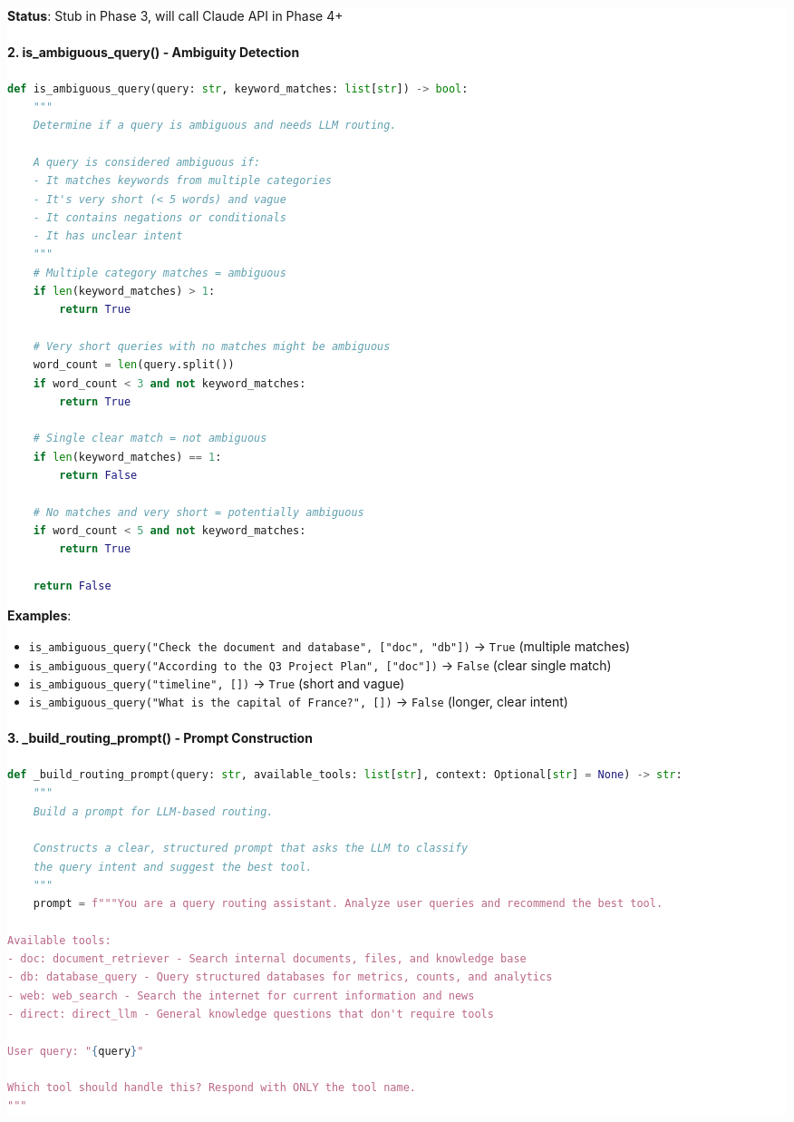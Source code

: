 **Status**: Stub in Phase 3, will call Claude API in Phase 4+

#### 2. is_ambiguous_query() - Ambiguity Detection

```python
def is_ambiguous_query(query: str, keyword_matches: list[str]) -> bool:
    """
    Determine if a query is ambiguous and needs LLM routing.

    A query is considered ambiguous if:
    - It matches keywords from multiple categories
    - It's very short (< 5 words) and vague
    - It contains negations or conditionals
    - It has unclear intent
    """
    # Multiple category matches = ambiguous
    if len(keyword_matches) > 1:
        return True

    # Very short queries with no matches might be ambiguous
    word_count = len(query.split())
    if word_count < 3 and not keyword_matches:
        return True

    # Single clear match = not ambiguous
    if len(keyword_matches) == 1:
        return False

    # No matches and very short = potentially ambiguous
    if word_count < 5 and not keyword_matches:
        return True

    return False
```

**Examples**:
- `is_ambiguous_query("Check the document and database", ["doc", "db"])` → `True` (multiple matches)
- `is_ambiguous_query("According to the Q3 Project Plan", ["doc"])` → `False` (clear single match)
- `is_ambiguous_query("timeline", [])` → `True` (short and vague)
- `is_ambiguous_query("What is the capital of France?", [])` → `False` (longer, clear intent)

#### 3. _build_routing_prompt() - Prompt Construction

```python
def _build_routing_prompt(query: str, available_tools: list[str], context: Optional[str] = None) -> str:
    """
    Build a prompt for LLM-based routing.

    Constructs a clear, structured prompt that asks the LLM to classify
    the query intent and suggest the best tool.
    """
    prompt = f"""You are a query routing assistant. Analyze user queries and recommend the best tool.

Available tools:
- doc: document_retriever - Search internal documents, files, and knowledge base
- db: database_query - Query structured databases for metrics, counts, and analytics
- web: web_search - Search the internet for current information and news
- direct: direct_llm - General knowledge questions that don't require tools

User query: "{query}"

Which tool should handle this? Respond with ONLY the tool name.
"""
```
